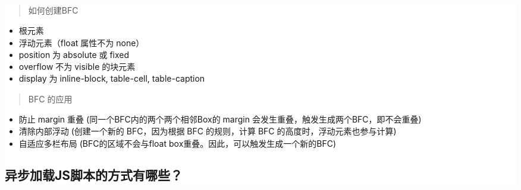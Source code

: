 > 如何创建BFC

- 根元素
- 浮动元素（float 属性不为 none）
- position 为 absolute 或 fixed
- overflow 不为 visible 的块元素
- display 为 inline-block, table-cell, table-caption

> BFC 的应用

- 防止 margin  重叠 (同一个BFC内的两个两个相邻Box的 margin 会发生重叠，触发生成两个BFC，即不会重叠)
- 清除内部浮动 (创建一个新的 BFC，因为根据 BFC 的规则，计算 BFC 的高度时，浮动元素也参与计算)
- 自适应多栏布局 (BFC的区域不会与float box重叠。因此，可以触发生成一个新的BFC)

## 异步加载JS脚本的方式有哪些？

> <script> 标签中增加 async(html5) 或者 defer(html4) 属性,脚本就会异步加载。

defer 和 async 的区别在于：

- defer 要等到整个页面在内存中正常渲染结束（DOM 结构完全生成，以及其他脚本执行完成），在window.onload 之前执行；
- async 一旦下载完，渲染引擎就会中断渲染，执行这个脚本以后，再继续渲染。
- 如果有多个 defer 脚本，会按照它们在页面出现的顺序加载
- 多个 async 脚本不能保证加载顺序

> 动态创建 script 标签

动态创建的 `script` ，设置 src 并不会开始下载，而是要添加到文档中，JS文件才会开始下载。

```
let script = document.createElement('script');
script.src = 'XXX.js';
// 添加到 html 文件中才会开始下载
document.body.append(script);
```

> XHR 异步加载JS

```
let xhr = new XMLHttpRequest();
xhr.open("get", "js/xxx.js",true);
xhr.send();
xhr.onreadystatechange = function() {
    if (xhr.readyState == 4 && xhr.status == 200) {
        eval(xhr.responseText);
    }
}
```

## ES5有几种方式可以实现继承？分别有哪些优缺点？

